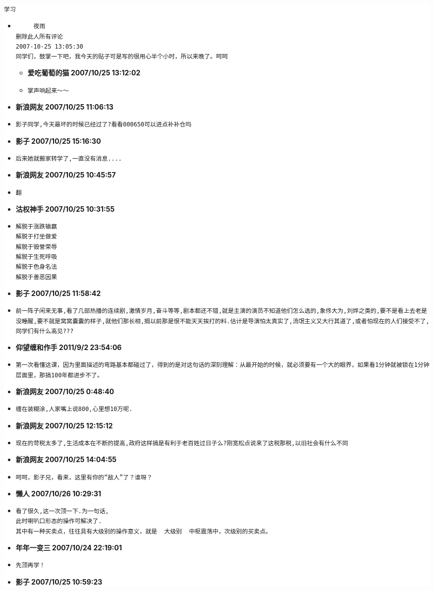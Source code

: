   ```
  学习
  ```
- ```
       夜雨
  删除此人所有评论
  2007-10-25 13:05:30
  同学们，鼓掌一下吧，我今天的贴子可是写的很用心半个小时，所以来晚了。呵呵
  ```
   - **爱吃葡萄的猫 2007/10/25 13:12:02**
   - ```
     掌声响起来～～
     ```
- **新浪网友 2007/10/25 11:06:13**
- ```
  影子同学,今天最坏的时候已经过了?看看000650可以进点补补仓吗
  ```
- **影子 2007/10/25 15:16:30**
- ```
  后来她就搬家转学了,一直没有消息....
  ```
- **新浪网友 2007/10/25 10:45:57**
- ```
  翻
  ```
- **沽权神手 2007/10/25 10:31:55**
- ```
  解脱于涨跌输赢
  解脱于打坐做爱
  解脱于毁誉荣辱
  解脱于生死呼吸
  解脱于色身名法
  解脱于善恶因果
  ```
- **影子 2007/10/25 11:58:42**
- ```
  前一阵子闲来无事,看了几部热播的连续剧,激情岁月,奋斗等等,剧本都还不错,就是主演的演员不知道他们怎么选的,象佟大为,刘烨之类的,要不是看上去老是没睡醒,要不就是窝窝囊囊的样子,就他们那长相,搁以前那是恨不能天天挨打的料.估计是导演怕太真实了,流氓主义又大行其道了,或者怕现在的人们接受不了,同学们有什么高见???
  ```
- **仰望缠和作手 2011/9/2 23:54:06**
- ```
  第一次看懂这课，因为里面描述的弯路基本都碰过了，得到的是对这句话的深刻理解：从最开始的时候，就必须要有一个大的眼界，如果看1分钟就被锁在1分钟层面里，那搞100年都进步不了。
  ```
- **新浪网友 2007/10/25 0:48:40**
- ```
  缠在装糊涂,人家嘴上说800,心里想10万呢.
  ```
- **新浪网友 2007/10/25 12:15:12**
- ```
  现在的苛税太多了,生活成本在不断的提高,政府这样搞是有利于老百姓过日子么?刚宽松点说来了这税那税,以旧社会有什么不同
  ```
- **新浪网友 2007/10/25 14:04:55**
- ```
  呵呵，影子兄，看来，这里有你的“敌人”了？谁呀？
  ```
- **懒人 2007/10/26 10:29:31**
- ```
  看了很久,这一次顶一下.为一句话,
  此时喇叭口形态的操作可解决了.
  其中有一种买卖点，往往具有大级别的操作意义，就是  大级别  中枢震荡中，次级别的买卖点。
  ```
- **年年一变三 2007/10/24 22:19:01**
- ```
  先顶再学！
  ```
- **影子 2007/10/25 10:59:23**